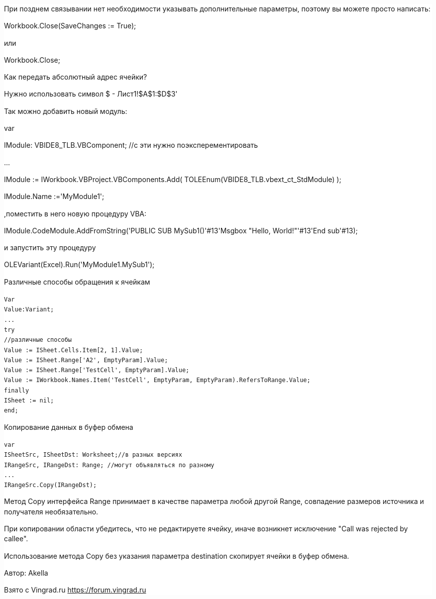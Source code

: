 При позднем связывании нет необходимости указывать дополнительные
параметры, поэтому вы можете просто написать:

Workbook.Close(SaveChanges := True);

или

Workbook.Close;

Как передать абсолютный адрес ячейки?

Нужно использовать символ \$ - Лист1!\$A\$1:\$D\$3\'

Так можно добавить новый модуль:

var

IModule: VBIDE8\_TLB.VBComponent; //с эти нужно поэксперементировать

...

IModule := IWorkbook.VBProject.VBComponents.Add(
TOLEEnum(VBIDE8\_TLB.vbext\_ct\_StdModule) );

IModule.Name :=\'MyModule1\';

,поместить в него новую процедуру VBA:

IModule.CodeModule.AddFromString(\'PUBLIC SUB MySub1()\'\#13\'Msgbox
\"Hello, World!\"\'\#13\'End sub\'\#13);

и запустить эту процедуру

OLEVariant(Excel).Run(\'MyModule1.MySub1\');

Различные способы обращения к ячейкам

    Var
    Value:Variant;
    ...
    try 
    //различные способы
    Value := ISheet.Cells.Item[2, 1].Value;
    Value := ISheet.Range['A2', EmptyParam].Value;
    Value := ISheet.Range['TestCell', EmptyParam].Value;
    Value := IWorkbook.Names.Item('TestCell', EmptyParam, EmptyParam).RefersToRange.Value;
    finally 
    ISheet := nil; 
    end;

Копирование данных в буфер обмена

    var 
    ISheetSrc, ISheetDst: Worksheet;//в разных версиях
    IRangeSrc, IRangeDst: Range; //могут объявляться по разному
    ...
    IRangeSrc.Copy(IRangeDst);

Метод Copy интерфейса Range принимает в качестве параметра любой другой
Range, совпадение размеров источника и получателя необязательно.

При копировании области убедитесь, что не редактируете ячейку, иначе
возникнет исключение \"Call was rejected by callee\".

Использование метода Copy без указания параметра destination скопирует
ячейки в буфер обмена.

Автор: Akella

Взято с Vingrad.ru <https://forum.vingrad.ru>
